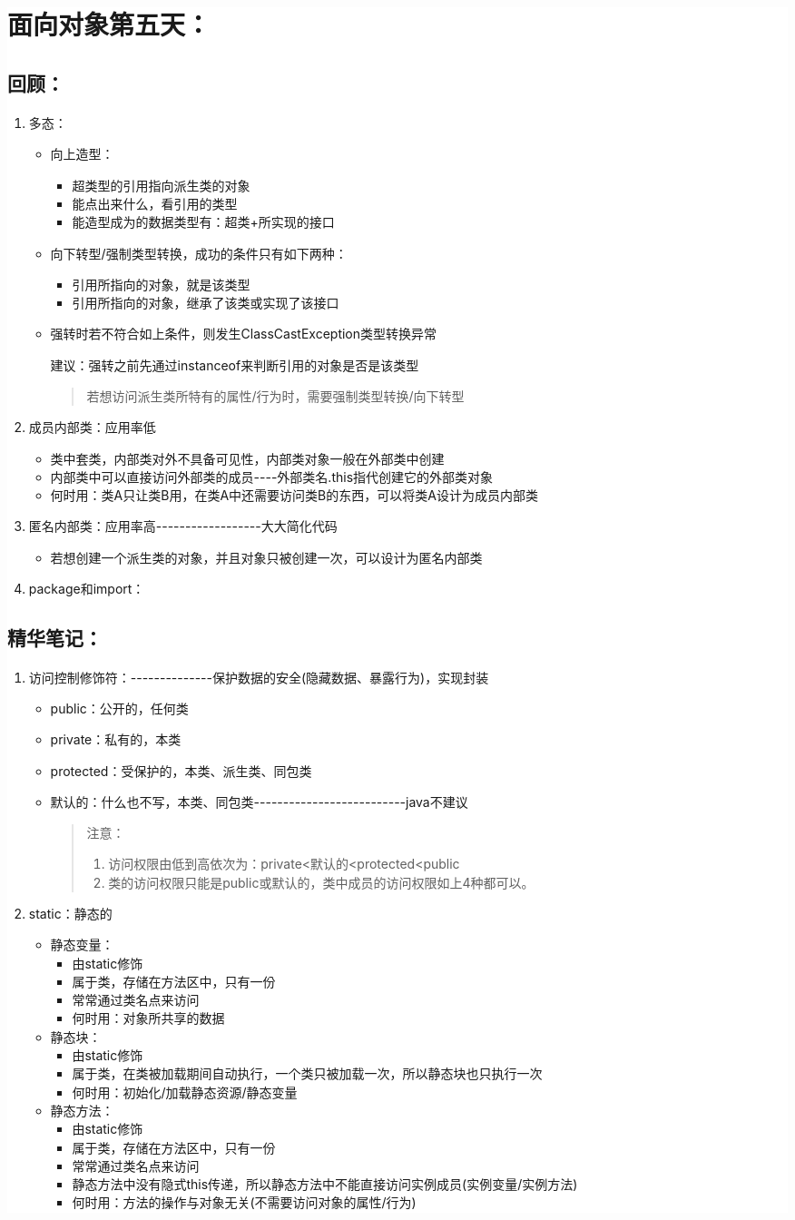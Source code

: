 # 面向对象第五天：

## 回顾：

1. 多态：

   - 向上造型：

     - 超类型的引用指向派生类的对象
     - 能点出来什么，看引用的类型
     - 能造型成为的数据类型有：超类+所实现的接口

   - 向下转型/强制类型转换，成功的条件只有如下两种：

     - 引用所指向的对象，就是该类型
     - 引用所指向的对象，继承了该类或实现了该接口

   - 强转时若不符合如上条件，则发生ClassCastException类型转换异常

     建议：强转之前先通过instanceof来判断引用的对象是否是该类型

     > 若想访问派生类所特有的属性/行为时，需要强制类型转换/向下转型

2. 成员内部类：应用率低

   - 类中套类，内部类对外不具备可见性，内部类对象一般在外部类中创建
   - 内部类中可以直接访问外部类的成员----外部类名.this指代创建它的外部类对象
   - 何时用：类A只让类B用，在类A中还需要访问类B的东西，可以将类A设计为成员内部类

3. 匿名内部类：应用率高------------------大大简化代码

   - 若想创建一个派生类的对象，并且对象只被创建一次，可以设计为匿名内部类

4. package和import：



## 精华笔记：

1. 访问控制修饰符：--------------保护数据的安全(隐藏数据、暴露行为)，实现封装

   - public：公开的，任何类

   - private：私有的，本类

   - protected：受保护的，本类、派生类、同包类

   - 默认的：什么也不写，本类、同包类--------------------------java不建议

     > 注意：
     >
     > 1. 访问权限由低到高依次为：private<默认的<protected<public
     > 2. 类的访问权限只能是public或默认的，类中成员的访问权限如上4种都可以。

3. static：静态的

   - 静态变量：
     - 由static修饰
     - 属于类，存储在方法区中，只有一份
     - 常常通过类名点来访问
     - 何时用：对象所共享的数据
   - 静态块：
     - 由static修饰
     - 属于类，在类被加载期间自动执行，一个类只被加载一次，所以静态块也只执行一次
     - 何时用：初始化/加载静态资源/静态变量
   - 静态方法：
     - 由static修饰
     - 属于类，存储在方法区中，只有一份
     - 常常通过类名点来访问
     - 静态方法中没有隐式this传递，所以静态方法中不能直接访问实例成员(实例变量/实例方法)
     - 何时用：方法的操作与对象无关(不需要访问对象的属性/行为)